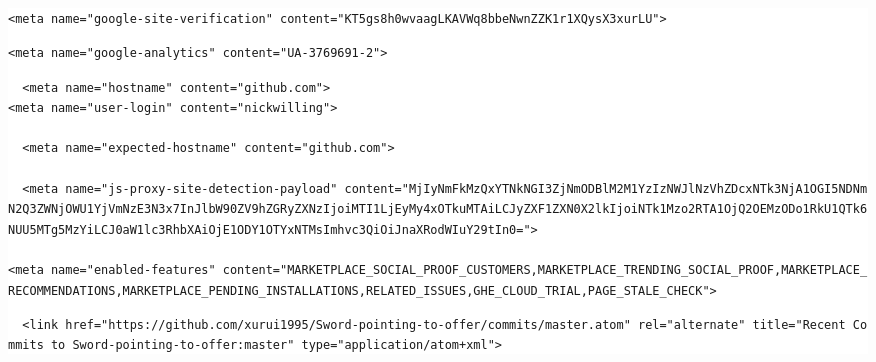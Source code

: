   <meta name="request-id" content="5953:6E05:468C38:5FE5A9:5E918936" data-pjax-transient="true" /><meta name="html-safe-nonce" content="cfb0d57431743885195f254e41ef19089cdd47b8" data-pjax-transient="true" /><meta name="visitor-payload" content="eyJyZWZlcnJlciI6Imh0dHBzOi8vZ2l0aHViLmNvbS94dXJ1aTE5OTUvU3dvcmQtcG9pbnRpbmctdG8tb2ZmZXIvdHJlZS9tYXN0ZXIvUGRmJUUzJTgwJTgxTWFya2Rvd24iLCJyZXF1ZXN0X2lkIjoiNTk1Mzo2RTA1OjQ2OEMzODo1RkU1QTk6NUU5MTg5MzYiLCJ2aXNpdG9yX2lkIjoiMjgwMjc3MDQ0Nzc3MzY4MDEyNyIsInJlZ2lvbl9lZGdlIjoiYXAtc291dGhlYXN0LTEiLCJyZWdpb25fcmVuZGVyIjoiaWFkIn0=" data-pjax-transient="true" /><meta name="visitor-hmac" content="16bd51f8d6051cea566d572392787d636d744749731cdf6dd10227b7a8211f1f" data-pjax-transient="true" />



  <meta name="github-keyboard-shortcuts" content="repository,source-code" data-pjax-transient="true" />

  

  <meta name="selected-link" value="repo_source" data-pjax-transient>

    <meta name="google-site-verification" content="KT5gs8h0wvaagLKAVWq8bbeNwnZZK1r1XQysX3xurLU">
  <meta name="google-site-verification" content="ZzhVyEFwb7w3e0-uOTltm8Jsck2F5StVihD0exw2fsA">
  <meta name="google-site-verification" content="GXs5KoUUkNCoaAZn7wPN-t01Pywp9M3sEjnt_3_ZWPc">

<meta name="octolytics-host" content="collector.githubapp.com" /><meta name="octolytics-app-id" content="github" /><meta name="octolytics-event-url" content="https://collector.githubapp.com/github-external/browser_event" /><meta name="octolytics-dimension-ga_id" content="" class="js-octo-ga-id" /><meta name="octolytics-actor-id" content="31525930" /><meta name="octolytics-actor-login" content="nickwilling" /><meta name="octolytics-actor-hash" content="55660d946318d0cd14075029074baf88e8b48d4283b8dfef329ae0cc89f5630d" />
<meta name="analytics-location" content="/&lt;user-name&gt;/&lt;repo-name&gt;/blob/show" data-pjax-transient="true" />



    <meta name="google-analytics" content="UA-3769691-2">

  <meta class="js-ga-set" name="userId" content="994849f1c4a7fce4c3a8961d928db286">

<meta class="js-ga-set" name="dimension1" content="Logged In">



  

      <meta name="hostname" content="github.com">
    <meta name="user-login" content="nickwilling">

      <meta name="expected-hostname" content="github.com">

      <meta name="js-proxy-site-detection-payload" content="MjIyNmFkMzQxYTNkNGI3ZjNmODBlM2M1YzIzNWJlNzVhZDcxNTk3NjA1OGI5NDNmN2Q3ZWNjOWU1YjVmNzE3N3x7InJlbW90ZV9hZGRyZXNzIjoiMTI1LjEyMy4xOTkuMTAiLCJyZXF1ZXN0X2lkIjoiNTk1Mzo2RTA1OjQ2OEMzODo1RkU1QTk6NUU5MTg5MzYiLCJ0aW1lc3RhbXAiOjE1ODY1OTYxNTMsImhvc3QiOiJnaXRodWIuY29tIn0=">

    <meta name="enabled-features" content="MARKETPLACE_SOCIAL_PROOF_CUSTOMERS,MARKETPLACE_TRENDING_SOCIAL_PROOF,MARKETPLACE_RECOMMENDATIONS,MARKETPLACE_PENDING_INSTALLATIONS,RELATED_ISSUES,GHE_CLOUD_TRIAL,PAGE_STALE_CHECK">

  <meta http-equiv="x-pjax-version" content="17bc53639b6593968397760e36d80b86">
  

      <link href="https://github.com/xurui1995/Sword-pointing-to-offer/commits/master.atom" rel="alternate" title="Recent Commits to Sword-pointing-to-offer:master" type="application/atom+xml">
